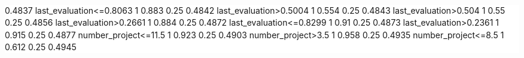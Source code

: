    <td style="text-align:right;"> 0.4837 </td>
   <td style="text-align:left;"> last_evaluation&lt;=0.8063 </td>
   <td style="text-align:left;"> 1 </td>
   <td style="text-align:left;"> 0.883 </td>
   <td style="text-align:left;"> 0.25 </td>
  </tr>
  <tr>
   <td style="text-align:right;"> 0.4842 </td>
   <td style="text-align:left;"> last_evaluation&gt;0.5004 </td>
   <td style="text-align:left;"> 1 </td>
   <td style="text-align:left;"> 0.554 </td>
   <td style="text-align:left;"> 0.25 </td>
  </tr>
  <tr>
   <td style="text-align:right;"> 0.4843 </td>
   <td style="text-align:left;"> last_evaluation&gt;0.504 </td>
   <td style="text-align:left;"> 1 </td>
   <td style="text-align:left;"> 0.55 </td>
   <td style="text-align:left;"> 0.25 </td>
  </tr>
  <tr>
   <td style="text-align:right;"> 0.4856 </td>
   <td style="text-align:left;"> last_evaluation&gt;0.2661 </td>
   <td style="text-align:left;"> 1 </td>
   <td style="text-align:left;"> 0.884 </td>
   <td style="text-align:left;"> 0.25 </td>
  </tr>
  <tr>
   <td style="text-align:right;"> 0.4872 </td>
   <td style="text-align:left;"> last_evaluation&lt;=0.8299 </td>
   <td style="text-align:left;"> 1 </td>
   <td style="text-align:left;"> 0.91 </td>
   <td style="text-align:left;"> 0.25 </td>
  </tr>
  <tr>
   <td style="text-align:right;"> 0.4873 </td>
   <td style="text-align:left;"> last_evaluation&gt;0.2361 </td>
   <td style="text-align:left;"> 1 </td>
   <td style="text-align:left;"> 0.915 </td>
   <td style="text-align:left;"> 0.25 </td>
  </tr>
  <tr>
   <td style="text-align:right;"> 0.4877 </td>
   <td style="text-align:left;"> number_project&lt;=11.5 </td>
   <td style="text-align:left;"> 1 </td>
   <td style="text-align:left;"> 0.923 </td>
   <td style="text-align:left;"> 0.25 </td>
  </tr>
  <tr>
   <td style="text-align:right;"> 0.4903 </td>
   <td style="text-align:left;"> number_project&gt;3.5 </td>
   <td style="text-align:left;"> 1 </td>
   <td style="text-align:left;"> 0.958 </td>
   <td style="text-align:left;"> 0.25 </td>
  </tr>
  <tr>
   <td style="text-align:right;"> 0.4935 </td>
   <td style="text-align:left;"> number_project&lt;=8.5 </td>
   <td style="text-align:left;"> 1 </td>
   <td style="text-align:left;"> 0.612 </td>
   <td style="text-align:left;"> 0.25 </td>
  </tr>
  <tr>
   <td style="text-align:right;"> 0.4945 </td>